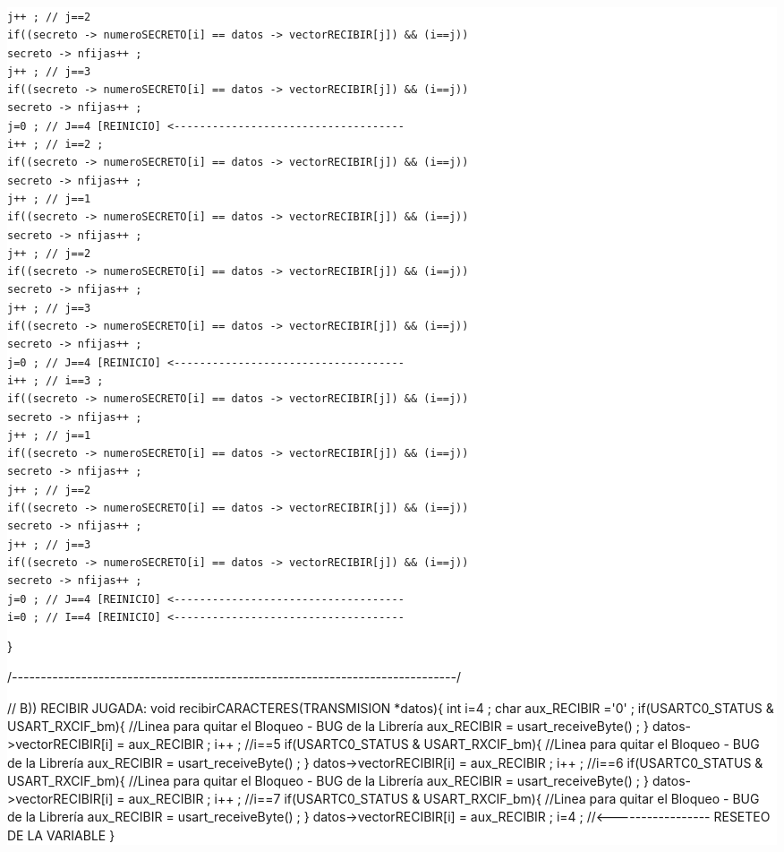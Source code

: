 	j++ ; // j==2
	if((secreto -> numeroSECRETO[i] == datos -> vectorRECIBIR[j]) && (i==j))
	secreto -> nfijas++ ;
	j++ ; // j==3
	if((secreto -> numeroSECRETO[i] == datos -> vectorRECIBIR[j]) && (i==j))
	secreto -> nfijas++ ;
	j=0 ; // J==4 [REINICIO] <------------------------------------
	i++ ; // i==2 ;
	if((secreto -> numeroSECRETO[i] == datos -> vectorRECIBIR[j]) && (i==j))
	secreto -> nfijas++ ;
	j++ ; // j==1
	if((secreto -> numeroSECRETO[i] == datos -> vectorRECIBIR[j]) && (i==j))
	secreto -> nfijas++ ;
	j++ ; // j==2
	if((secreto -> numeroSECRETO[i] == datos -> vectorRECIBIR[j]) && (i==j))
	secreto -> nfijas++ ;
	j++ ; // j==3
	if((secreto -> numeroSECRETO[i] == datos -> vectorRECIBIR[j]) && (i==j))
	secreto -> nfijas++ ;
	j=0 ; // J==4 [REINICIO] <------------------------------------
	i++ ; // i==3 ;
	if((secreto -> numeroSECRETO[i] == datos -> vectorRECIBIR[j]) && (i==j))
	secreto -> nfijas++ ;
	j++ ; // j==1
	if((secreto -> numeroSECRETO[i] == datos -> vectorRECIBIR[j]) && (i==j))
	secreto -> nfijas++ ;
	j++ ; // j==2
	if((secreto -> numeroSECRETO[i] == datos -> vectorRECIBIR[j]) && (i==j))
	secreto -> nfijas++ ;
	j++ ; // j==3
	if((secreto -> numeroSECRETO[i] == datos -> vectorRECIBIR[j]) && (i==j))
	secreto -> nfijas++ ;
	j=0 ; // J==4 [REINICIO] <------------------------------------
	i=0 ; // I==4 [REINICIO] <------------------------------------
}

/*-----------------------------------------------------------------------------*/

//	B)) RECIBIR JUGADA:
void recibirCARACTERES(TRANSMISION *datos){
	int i=4 ;
	char aux_RECIBIR ='0' ;
	if(USARTC0_STATUS & USART_RXCIF_bm){ //Linea para quitar el Bloqueo - BUG de la Librería
		aux_RECIBIR = usart_receiveByte() ;
	}
	datos->vectorRECIBIR[i] = aux_RECIBIR ;
	i++ ; //i==5
	if(USARTC0_STATUS & USART_RXCIF_bm){ //Linea para quitar el Bloqueo - BUG de la Librería
		aux_RECIBIR = usart_receiveByte() ;
	}
	datos->vectorRECIBIR[i] = aux_RECIBIR ;
	i++ ; //i==6
	if(USARTC0_STATUS & USART_RXCIF_bm){ //Linea para quitar el Bloqueo - BUG de la Librería
		aux_RECIBIR = usart_receiveByte() ;
	}
	datos->vectorRECIBIR[i] = aux_RECIBIR ;
	i++ ; //i==7
	if(USARTC0_STATUS & USART_RXCIF_bm){ //Linea para quitar el Bloqueo - BUG de la Librería
		aux_RECIBIR = usart_receiveByte() ;
	}
	datos->vectorRECIBIR[i] = aux_RECIBIR ;
	i=4 ; //<----------------- RESETEO DE LA VARIABLE
}
